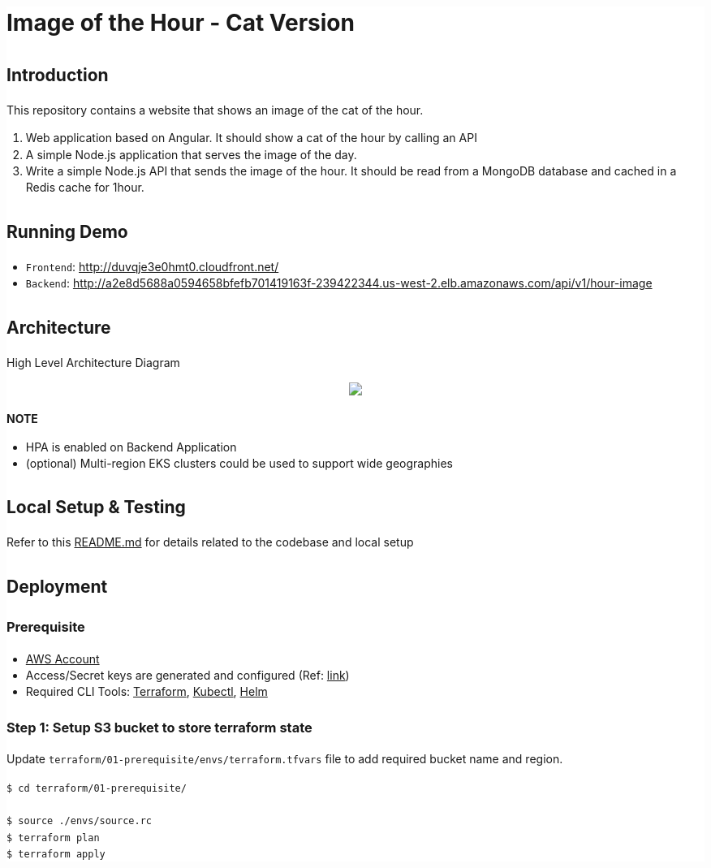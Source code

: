 # Image of the Hour - Cat Version

## Introduction
This repository contains a website that shows an image of the cat of the hour.
1. Web application based on Angular. It should show a cat of the hour by calling an API
2. A simple Node.js application that serves the image of the day.
3. Write a simple Node.js API that sends the image of the hour. It should be read from a MongoDB database and cached in a Redis cache for 1hour.

## Running Demo
- `Frontend`: http://duvqje3e0hmt0.cloudfront.net/
- `Backend`: http://a2e8d5688a0594658bfefb701419163f-239422344.us-west-2.elb.amazonaws.com/api/v1/hour-image

## Architecture

High Level Architecture Diagram

<p align="center"><img src="https://i.ibb.co/dP98T2q/hld.jpg" width="800"></p>

**NOTE**
- HPA is enabled on Backend Application
- (optional) Multi-region EKS clusters could be used to support wide geographies
 
## Local Setup & Testing

Refer to this [README.md](application/README.md) for details related to the codebase and local setup

## Deployment 

### Prerequisite
- [AWS Account](https://aws.amazon.com/resources/create-account/)
- Access/Secret keys are generated and configured (Ref: [link](https://docs.aws.amazon.com/IAM/latest/UserGuide/id_credentials_access-keys.html))
- Required CLI Tools: [Terraform](https://learn.hashicorp.com/tutorials/terraform/install-cli), [Kubectl](https://kubernetes.io/docs/tasks/tools/), [Helm](https://helm.sh/docs/intro/install/)


### Step 1: Setup S3 bucket to store terraform state

Update `terraform/01-prerequisite/envs/terraform.tfvars` file to add required bucket name and region.

```bash
$ cd terraform/01-prerequisite/

$ source ./envs/source.rc
$ terraform plan
$ terraform apply
```
